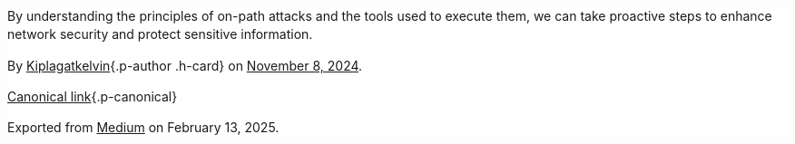 By understanding the principles of on-path attacks and the tools used to
execute them, we can take proactive steps to enhance network security
and protect sensitive information.


By [Kiplagatkelvin](https://medium.com/@kiplagatkelvin034){.p-author
.h-card} on [November 8, 2024](https://medium.com/p/dfc854138809).

[Canonical
link](https://medium.com/@kiplagatkelvin034/lab-on-path-attacks-with-ettercap-dfc854138809){.p-canonical}

Exported from [Medium](https://medium.com) on February 13, 2025.
